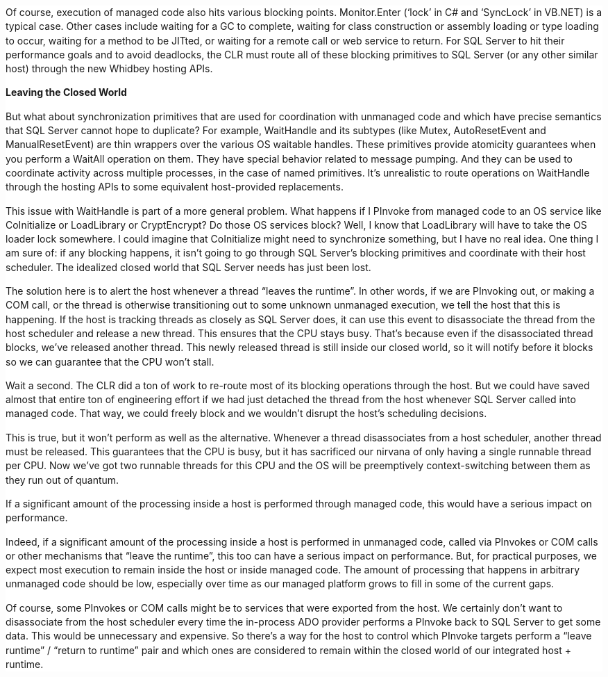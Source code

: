 Of course, execution of managed code also hits various blocking points.  Monitor.Enter (‘lock’ in C# and ‘SyncLock’ in VB.NET) is a typical case.  Other cases include waiting for a GC to complete, waiting for class construction or assembly loading or type loading to occur, waiting for a method to be JITted, or waiting for a remote call or web service to return.  For SQL Server to hit their performance goals and to avoid deadlocks, the CLR must route all of these blocking primitives to SQL Server (or any other similar host) through the new Whidbey hosting APIs.

**Leaving the Closed World**

But what about synchronization primitives that are used for coordination with unmanaged code and which have precise semantics that SQL Server cannot hope to duplicate?  For example, WaitHandle and its subtypes (like Mutex, AutoResetEvent and ManualResetEvent) are thin wrappers over the various OS waitable handles.  These primitives provide atomicity guarantees when you perform a WaitAll operation on them.  They have special behavior related to message pumping.  And they can be used to coordinate activity across multiple processes, in the case of named primitives.  It’s unrealistic to route operations on WaitHandle through the hosting APIs to some equivalent host-provided replacements.

This issue with WaitHandle is part of a more general problem.  What happens if I PInvoke from managed code to an OS service like CoInitialize or LoadLibrary or CryptEncrypt?  Do those OS services block?  Well, I know that LoadLibrary will have to take the OS loader lock somewhere.  I could imagine that CoInitialize might need to synchronize something, but I have no real idea.  One thing I am sure of: if any blocking happens, it isn’t going to go through SQL Server’s blocking primitives and coordinate with their host scheduler.  The idealized closed world that SQL Server needs has just been lost.

The solution here is to alert the host whenever a thread “leaves the runtime”.  In other words, if we are PInvoking out, or making a COM call, or the thread is otherwise transitioning out to some unknown unmanaged execution, we tell the host that this is happening.  If the host is tracking threads as closely as SQL Server does, it can use this event to disassociate the thread from the host scheduler and release a new thread.  This ensures that the CPU stays busy.  That’s because even if the disassociated thread blocks, we’ve released another thread.  This newly released thread is still inside our closed world, so it will notify before it blocks so we can guarantee that the CPU won’t stall.

Wait a second.  The CLR did a ton of work to re-route most of its blocking operations through the host.  But we could have saved almost that entire ton of engineering effort if we had just detached the thread from the host whenever SQL Server called into managed code.  That way, we could freely block and we wouldn’t disrupt the host’s scheduling decisions.

This is true, but it won’t perform as well as the alternative.  Whenever a thread disassociates from a host scheduler, another thread must be released.  This guarantees that the CPU is busy, but it has sacrificed our nirvana of only having a single runnable thread per CPU.  Now we’ve got two runnable threads for this CPU and the OS will be preemptively context-switching between them as they run out of quantum.

If a significant amount of the processing inside a host is performed through managed code, this would have a serious impact on performance.

Indeed, if a significant amount of the processing inside a host is performed in unmanaged code, called via PInvokes or COM calls or other mechanisms that “leave the runtime”, this too can have a serious impact on performance.  But, for practical purposes, we expect most execution to remain inside the host or inside managed code.  The amount of processing that happens in arbitrary unmanaged code should be low, especially over time as our managed platform grows to fill in some of the current gaps.

Of course, some PInvokes or COM calls might be to services that were exported from the host.  We certainly don’t want to disassociate from the host scheduler every time the in-process ADO provider performs a PInvoke back to SQL Server to get some data.  This would be unnecessary and expensive.  So there’s a way for the host to control which PInvoke targets perform a “leave runtime” / “return to runtime” pair and which ones are considered to remain within the closed world of our integrated host + runtime.
